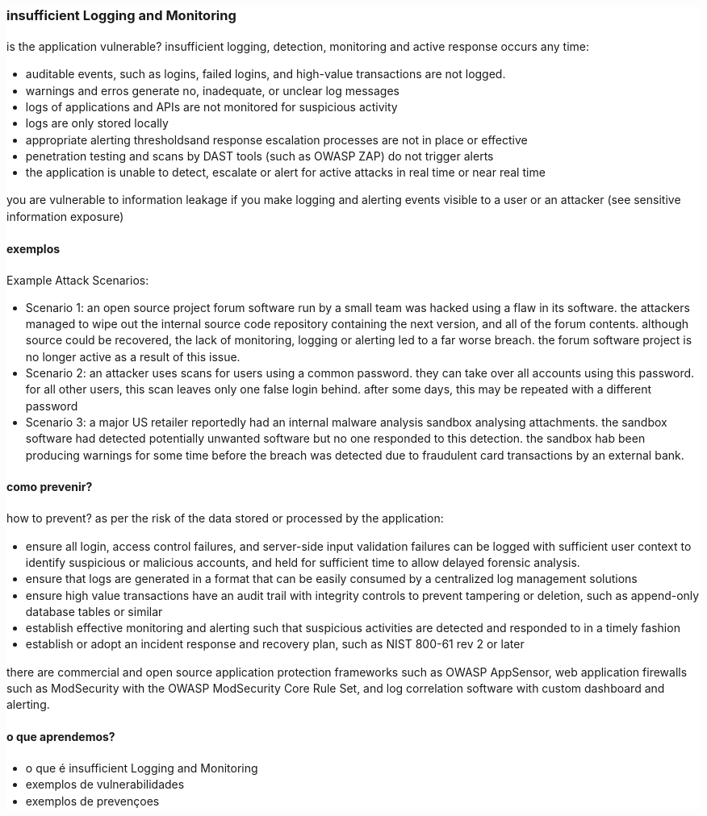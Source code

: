 ### insufficient Logging and Monitoring
is the application vulnerable?
insufficient logging, detection, monitoring and active response occurs any time:
* auditable events, such as logins, failed logins, and high-value transactions are not logged.
* warnings and erros generate no, inadequate, or unclear log messages
* logs of applications and APIs are not monitored for suspicious activity
* logs are only stored locally
* appropriate alerting thresholdsand response escalation processes are not in place or effective
* penetration testing and scans by DAST tools (such as OWASP ZAP) do not trigger alerts
* the application is unable to detect, escalate or alert for active attacks in real time or near real time

you are vulnerable to information leakage if you make logging and alerting events visible to a user or an attacker (see sensitive information exposure)

#### exemplos
Example Attack Scenarios:
* Scenario 1: an open source project forum software run by a small team was hacked using a flaw in its software. the attackers managed to wipe out the internal source code repository containing the next version, and all of the forum contents. although source could be recovered, the lack of monitoring, logging or alerting led to a far worse breach. the forum software project is no longer active as a result of this issue.
* Scenario 2: an attacker uses scans for users using a common password. they can take over all accounts using this password. for all other users, this scan leaves only one false login behind. after some days, this may be repeated with a different password
* Scenario 3: a major US retailer reportedly had an internal malware analysis sandbox analysing attachments. the sandbox software had detected potentially unwanted software but no one responded to this detection. the sandbox hab been producing warnings for some time before the breach was detected due to fraudulent card transactions by an external bank.

#### como prevenir?
how to prevent?
as per the risk of the data stored or processed by the application:
* ensure all login, access control failures, and server-side input validation failures can be logged with sufficient user context to identify suspicious or malicious accounts, and held for sufficient time to allow delayed forensic analysis.
* ensure that logs are generated in a format that can be easily consumed by a centralized log management solutions
* ensure high value transactions have an audit trail with integrity controls to prevent tampering or deletion, such as append-only database tables or similar
* establish effective monitoring and alerting such that suspicious activities are detected and responded to in a timely fashion
* establish or adopt an incident response and recovery plan, such as NIST 800-61 rev 2 or later

there are commercial and open source application protection frameworks such as OWASP AppSensor, web application firewalls such as ModSecurity with the OWASP ModSecurity Core Rule Set, and log correlation software with custom dashboard and alerting.

#### o que aprendemos?
* o que é insufficient Logging and Monitoring
* exemplos de vulnerabilidades
* exemplos de prevençoes

